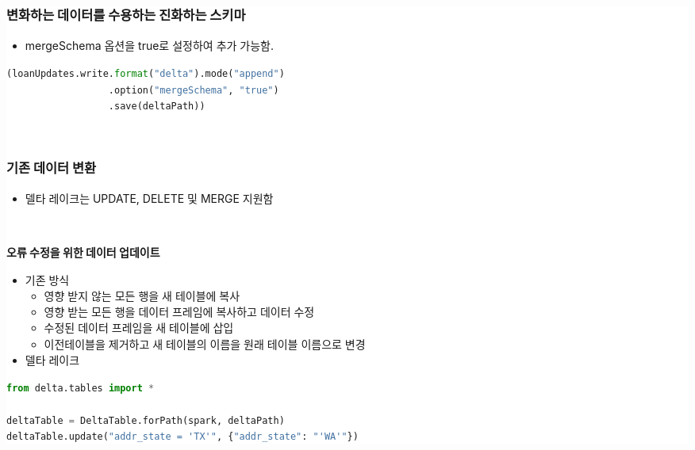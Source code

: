 ### 변화하는 데이터를 수용하는 진화하는 스키마
* mergeSchema 옵션을 true로  설정하여 추가 가능함.
```python
(loanUpdates.write.format("delta").mode("append")
                  .option("mergeSchema", "true")
                  .save(deltaPath))
```

<br>

### 기존 데이터 변환
* 델타 레이크는 UPDATE, DELETE 및 MERGE 지원함

<br>

**오류 수정을 위한 데이터 업데이트**
* 기존 방식
  * 영향 받지 않는 모든 행을 새 테이블에 복사
  * 영향 받는 모든 행을 데이터 프레임에 복사하고 데이터 수정
  * 수정된 데이터 프레임을 새 테이블에 삽입
  * 이전테이블을 제거하고 새 테이블의 이름을 원래 테이블 이름으로 변경
* 델타 레이크
```python
from delta.tables import *

deltaTable = DeltaTable.forPath(spark, deltaPath)
deltaTable.update("addr_state = 'TX'", {"addr_state": "'WA'"})
```
